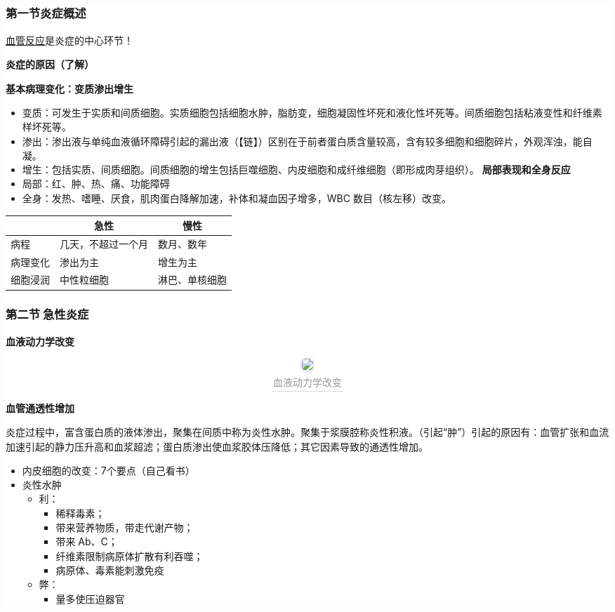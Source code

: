 ### 第一节炎症概述

<u>血管反应</u>是炎症的中心环节！

**炎症的原因（了解）**

**基本病理变化：变质渗出增生**

- 变质：可发生于实质和间质细胞。实质细胞包括细胞水肿，脂肪变，细胞凝固性坏死和液化性坏死等。间质细胞包括粘液变性和纤维素样坏死等。
- 渗出：渗出液与单纯血液循环障碍引起的漏出液（【链】）区别在于前者蛋白质含量较高，含有较多细胞和细胞碎片，外观浑浊，能自凝。
- 增生：包括实质、间质细胞。间质细胞的增生包括巨噬细胞、内皮细胞和成纤维细胞（即形成肉芽组织）。
**局部表现和全身反应**
- 局部：红、肿、热、痛、功能障碍
- 全身：发热、嗜睡、厌食，肌肉蛋白降解加速，补体和凝血因子增多，WBC 数目（核左移）改变。

| | 急性 | 慢性 |
| -------- | ------------------ | ---------- |
| 病程 | 几天，不超过一个月 | 数月、数年 |
| 病理变化 | 渗出为主 | 增生为主 |
| 细胞浸润 | 中性粒细胞 |淋巴、单核细胞|

### 第二节 急性炎症

**血液动力学改变**

<center>
    <img style="border-radius: 0.3125em;
    box-shadow: 0 2px 4px 0 rgba(34,36,38,.12),0 2px 10px 0 rgba(34,36,38,.08);"
    src="https://search.pstatic.net/common?src=https://i.imgur.com/MTC3hbx.png">
    <br>
    <div style="color:orange; border-bottom: 1px solid #d9d9d9;
    display: inline-block;
    color: #999;
    padding: 2px;">血液动力学改变
    </div>
</center>

**血管通透性增加**

炎症过程中，富含蛋白质的液体渗出，聚集在间质中称为炎性水肿。聚集于浆膜腔称炎性积液。（引起“肿”）引起的原因有：血管扩张和血流加速引起的静力压升高和血浆超滤；蛋白质渗出使血浆胶体压降低；其它因素导致的通透性增加。
- 内皮细胞的改变：7个要点（自己看书）
- 炎性水肿
    - 利：
    	- 稀释毒素；
        - 带来营养物质，带走代谢产物；
        - 带来 Ab、C；
        - 纤维素限制病原体扩散有利吞噬；
        - 病原体、毒素能刺激免疫
    - 弊：
        - 量多使压迫器官
